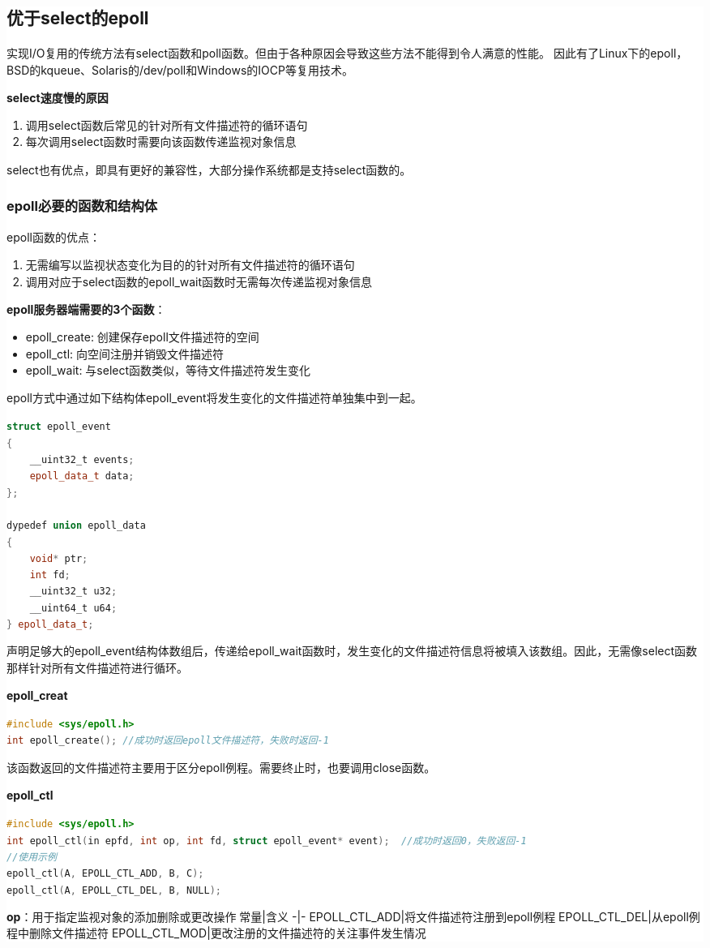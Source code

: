 ## 优于select的epoll
实现I/O复用的传统方法有select函数和poll函数。但由于各种原因会导致这些方法不能得到令人满意的性能。
因此有了Linux下的epoll，BSD的kqueue、Solaris的/dev/poll和Windows的IOCP等复用技术。

**select速度慢的原因**
1. 调用select函数后常见的针对所有文件描述符的循环语句
2. 每次调用select函数时需要向该函数传递监视对象信息

select也有优点，即具有更好的兼容性，大部分操作系统都是支持select函数的。
### epoll必要的函数和结构体
epoll函数的优点：
1. 无需编写以监视状态变化为目的的针对所有文件描述符的循环语句
2. 调用对应于select函数的epoll_wait函数时无需每次传递监视对象信息

**epoll服务器端需要的3个函数**：
* epoll_create: 创建保存epoll文件描述符的空间
* epoll_ctl: 向空间注册并销毁文件描述符
* epoll_wait: 与select函数类似，等待文件描述符发生变化

epoll方式中通过如下结构体epoll_event将发生变化的文件描述符单独集中到一起。
``` c++
struct epoll_event
{
    __uint32_t events;
    epoll_data_t data;
};

dypedef union epoll_data
{
    void* ptr;
    int fd;
    __uint32_t u32;
    __uint64_t u64;
} epoll_data_t;
```
声明足够大的epoll_event结构体数组后，传递给epoll_wait函数时，发生变化的文件描述符信息将被填入该数组。因此，无需像select函数那样针对所有文件描述符进行循环。

**epoll_creat**
``` c++
#include <sys/epoll.h>
int epoll_create(); //成功时返回epoll文件描述符，失败时返回-1
```
该函数返回的文件描述符主要用于区分epoll例程。需要终止时，也要调用close函数。

**epoll_ctl**
``` c++
#include <sys/epoll.h>
int epoll_ctl(in epfd, int op, int fd, struct epoll_event* event);  //成功时返回0，失败返回-1
//使用示例
epoll_ctl(A, EPOLL_CTL_ADD, B, C);
epoll_ctl(A, EPOLL_CTL_DEL, B, NULL);
```
**op**：用于指定监视对象的添加删除或更改操作
常量|含义
-|-
EPOLL_CTL_ADD|将文件描述符注册到epoll例程
EPOLL_CTL_DEL|从epoll例程中删除文件描述符
EPOLL_CTL_MOD|更改注册的文件描述符的关注事件发生情况
